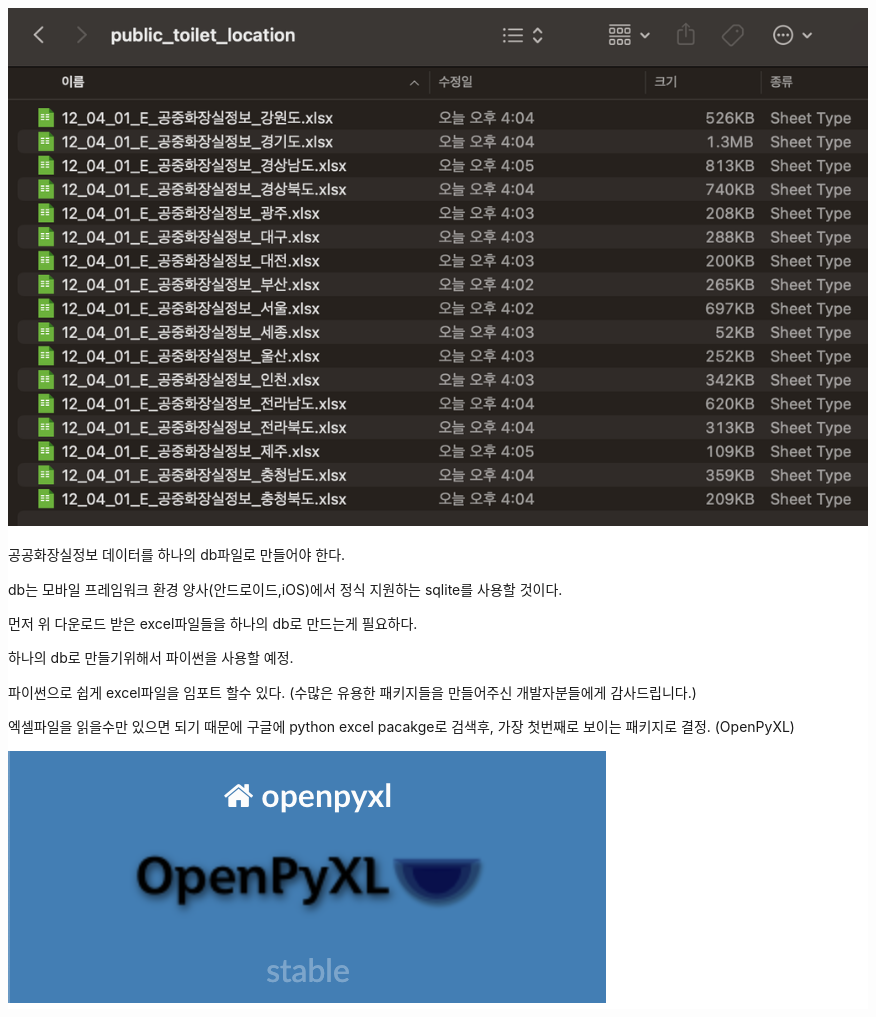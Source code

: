 
![](/assets/images/2023/03/07/4.png)  

공공화장실정보 데이터를 하나의 db파일로 만들어야 한다.

  

db는 모바일 프레임워크 환경 양사(안드로이드,iOS)에서 정식 지원하는 sqlite를 사용할 것이다.

  

먼저 위 다운로드 받은 excel파일들을 하나의 db로 만드는게 필요하다.

하나의 db로 만들기위해서 파이썬을 사용할 예정.

파이썬으로 쉽게 excel파일을 임포트 할수 있다. (수많은 유용한 패키지들을 만들어주신 개발자분들에게 감사드립니다.)

  

엑셀파일을 읽을수만 있으면 되기 때문에 구글에 python excel pacakge로 검색후, 가장 첫번째로 보이는 패키지로 결정. (OpenPyXL)

![](/assets/images/2023/03/07/5.png)  
